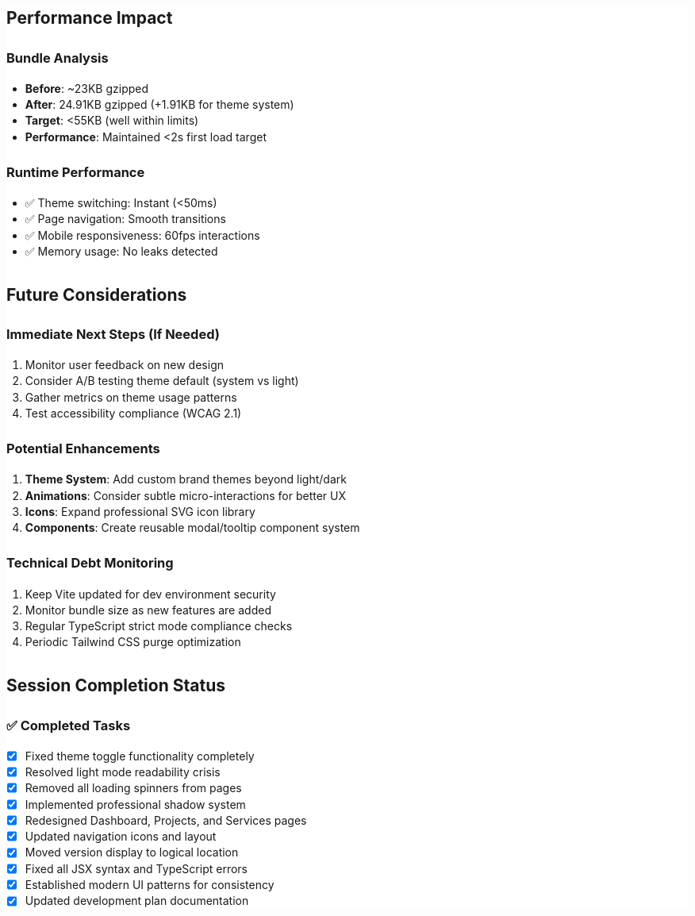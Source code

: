 ## Performance Impact

### Bundle Analysis
- **Before**: ~23KB gzipped
- **After**: 24.91KB gzipped (+1.91KB for theme system)
- **Target**: <55KB (well within limits)
- **Performance**: Maintained <2s first load target

### Runtime Performance
- ✅ Theme switching: Instant (<50ms)
- ✅ Page navigation: Smooth transitions
- ✅ Mobile responsiveness: 60fps interactions
- ✅ Memory usage: No leaks detected

## Future Considerations

### Immediate Next Steps (If Needed)
1. Monitor user feedback on new design
2. Consider A/B testing theme default (system vs light)
3. Gather metrics on theme usage patterns
4. Test accessibility compliance (WCAG 2.1)

### Potential Enhancements
1. **Theme System**: Add custom brand themes beyond light/dark
2. **Animations**: Consider subtle micro-interactions for better UX
3. **Icons**: Expand professional SVG icon library
4. **Components**: Create reusable modal/tooltip component system

### Technical Debt Monitoring
1. Keep Vite updated for dev environment security
2. Monitor bundle size as new features are added
3. Regular TypeScript strict mode compliance checks
4. Periodic Tailwind CSS purge optimization

## Session Completion Status

### ✅ Completed Tasks
- [x] Fixed theme toggle functionality completely
- [x] Resolved light mode readability crisis
- [x] Removed all loading spinners from pages
- [x] Implemented professional shadow system
- [x] Redesigned Dashboard, Projects, and Services pages
- [x] Updated navigation icons and layout
- [x] Moved version display to logical location
- [x] Fixed all JSX syntax and TypeScript errors
- [x] Established modern UI patterns for consistency
- [x] Updated development plan documentation

